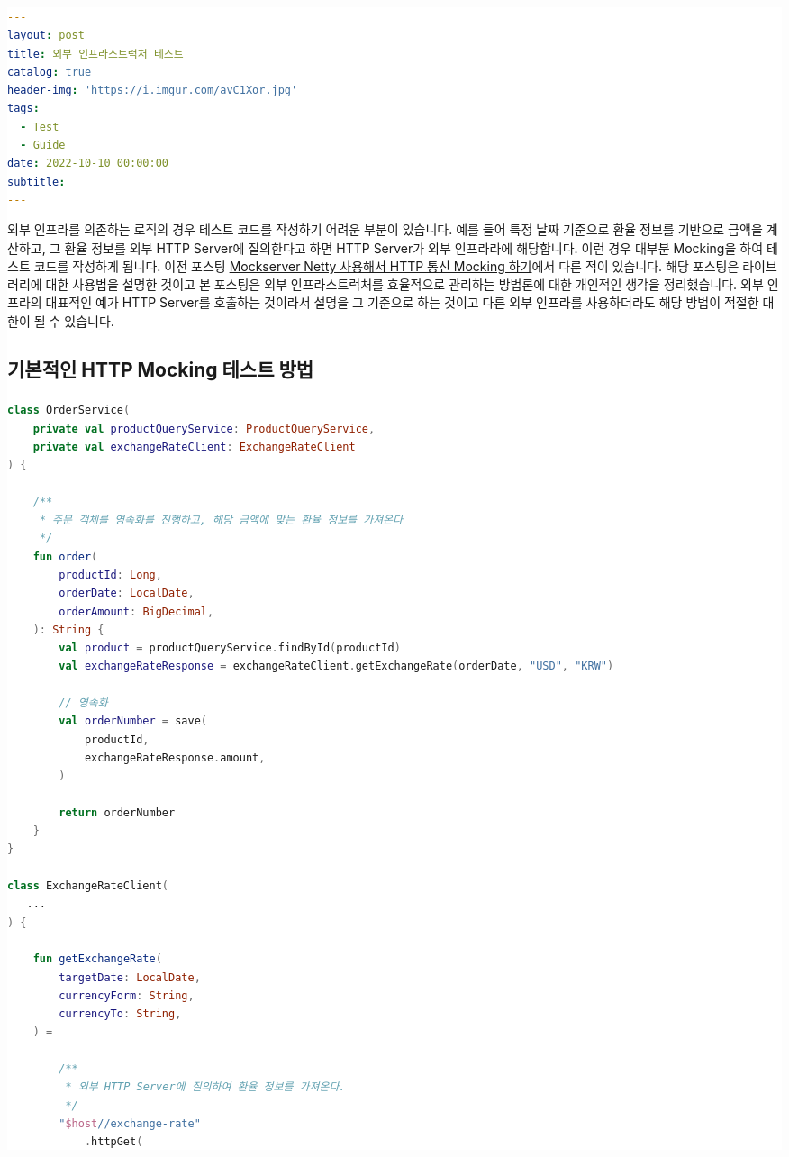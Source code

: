 ```yaml
---
layout: post
title: 외부 인프라스트럭처 테스트
catalog: true
header-img: 'https://i.imgur.com/avC1Xor.jpg'
tags:
  - Test
  - Guide
date: 2022-10-10 00:00:00
subtitle:
---
```


외부 인프라를 의존하는 로직의 경우 테스트 코드를 작성하기 어려운 부분이 있습니다. 예를 들어 특정 날짜 기준으로 환율 정보를 기반으로 금액을 계산하고, 그 환율 정보를 외부 HTTP Server에 질의한다고 하면 HTTP Server가 외부 인프라라에 해당합니다. 이런 경우 대부분 Mocking을 하여 테스트 코드를 작성하게 됩니다. 이전 포스팅 [Mockserver Netty 사용해서 HTTP 통신 Mocking 하기](https://cheese10yun.github.io/mockservernetty/)에서 다룬 적이 있습니다. 해당 포스팅은 라이브러리에 대한 사용법을 설명한 것이고 본 포스팅은 외부 인프라스트럭처를 효율적으로 관리하는 방법론에 대한 개인적인 생각을 정리했습니다. 외부 인프라의 대표적인 예가 HTTP Server를 호출하는 것이라서 설명을 그 기준으로 하는 것이고 다른 외부 인프라를 사용하더라도 해당 방법이 적절한 대한이 될 수 있습니다.

## 기본적인 HTTP Mocking 테스트 방법

```kotlin
class OrderService(
    private val productQueryService: ProductQueryService,
    private val exchangeRateClient: ExchangeRateClient
) {

    /**
     * 주문 객체를 영속화를 진행하고, 해당 금액에 맞는 환율 정보를 가져온다
     */
    fun order(
        productId: Long,
        orderDate: LocalDate,
        orderAmount: BigDecimal,
    ): String {
        val product = productQueryService.findById(productId)
        val exchangeRateResponse = exchangeRateClient.getExchangeRate(orderDate, "USD", "KRW")

        // 영속화
        val orderNumber = save(
            productId,
            exchangeRateResponse.amount,
        )

        return orderNumber
    }
}

class ExchangeRateClient(
   ...
) {

    fun getExchangeRate(
        targetDate: LocalDate,
        currencyForm: String,
        currencyTo: String,
    ) =

        /**
         * 외부 HTTP Server에 질의하여 환율 정보를 가져온다.
         */
        "$host//exchange-rate"
            .httpGet(
```